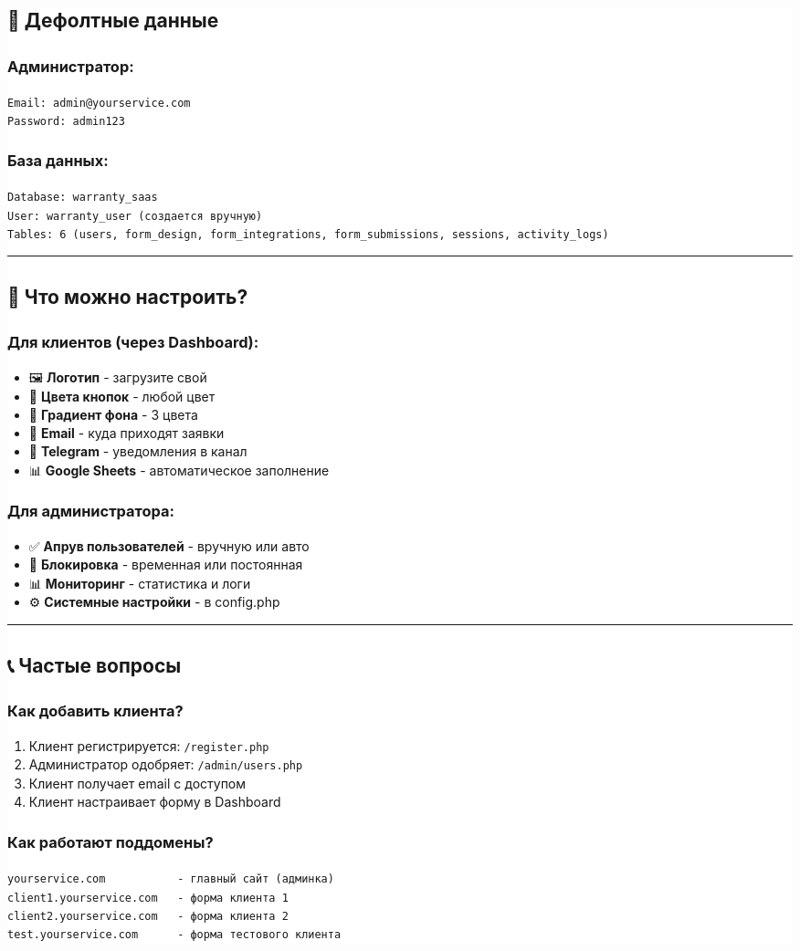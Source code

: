 
## 🔑 Дефолтные данные

### Администратор:
```
Email: admin@yourservice.com
Password: admin123
```

### База данных:
```
Database: warranty_saas
User: warranty_user (создается вручную)
Tables: 6 (users, form_design, form_integrations, form_submissions, sessions, activity_logs)
```

---

## 🎨 Что можно настроить?

### Для клиентов (через Dashboard):
- 🖼️ **Логотип** - загрузите свой
- 🎨 **Цвета кнопок** - любой цвет
- 🌈 **Градиент фона** - 3 цвета
- 📧 **Email** - куда приходят заявки
- 💬 **Telegram** - уведомления в канал
- 📊 **Google Sheets** - автоматическое заполнение

### Для администратора:
- ✅ **Апрув пользователей** - вручную или авто
- 🚫 **Блокировка** - временная или постоянная
- 📊 **Мониторинг** - статистика и логи
- ⚙️ **Системные настройки** - в config.php

---

## 📞 Частые вопросы

### Как добавить клиента?

1. Клиент регистрируется: `/register.php`
2. Администратор одобряет: `/admin/users.php`
3. Клиент получает email с доступом
4. Клиент настраивает форму в Dashboard

### Как работают поддомены?

```
yourservice.com           - главный сайт (админка)
client1.yourservice.com   - форма клиента 1
client2.yourservice.com   - форма клиента 2
test.yourservice.com      - форма тестового клиента
```
